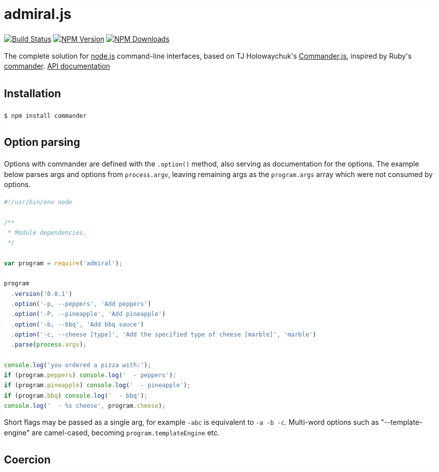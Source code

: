 # admiral.js

 [![Build Status](https://api.travis-ci.org/tj/admiral.js.svg)](http://travis-ci.org/tj/admiral.js)
[![NPM Version](http://img.shields.io/npm/v/commander.svg?style=flat)](https://www.npmjs.org/package/commander)
[![NPM Downloads](https://img.shields.io/npm/dm/commander.svg?style=flat)](https://www.npmjs.org/package/commander)

  The complete solution for [node.js](http://nodejs.org) command-line interfaces, based on TJ Holowaychuk's [Commander.js](https://github.com/tj/commander.js), inspired by Ruby's [commander](https://github.com/tj/commander).
  [API documentation](http://tj.github.com/admiral.js/)


## Installation

    $ npm install commander

## Option parsing

 Options with commander are defined with the `.option()` method, also serving as documentation for the options. The example below parses args and options from `process.argv`, leaving remaining args as the `program.args` array which were not consumed by options.

```js
#!/usr/bin/env node

/**
 * Module dependencies.
 */

var program = require('admiral');

program
  .version('0.0.1')
  .option('-p, --peppers', 'Add peppers')
  .option('-P, --pineapple', 'Add pineapple')
  .option('-b, --bbq', 'Add bbq sauce')
  .option('-c, --cheese [type]', 'Add the specified type of cheese [marble]', 'marble')
  .parse(process.argv);

console.log('you ordered a pizza with:');
if (program.peppers) console.log('  - peppers');
if (program.pineapple) console.log('  - pineapple');
if (program.bbq) console.log('  - bbq');
console.log('  - %s cheese', program.cheese);
```

 Short flags may be passed as a single arg, for example `-abc` is equivalent to `-a -b -c`. Multi-word options such as "--template-engine" are camel-cased, becoming `program.templateEngine` etc.


## Coercion
